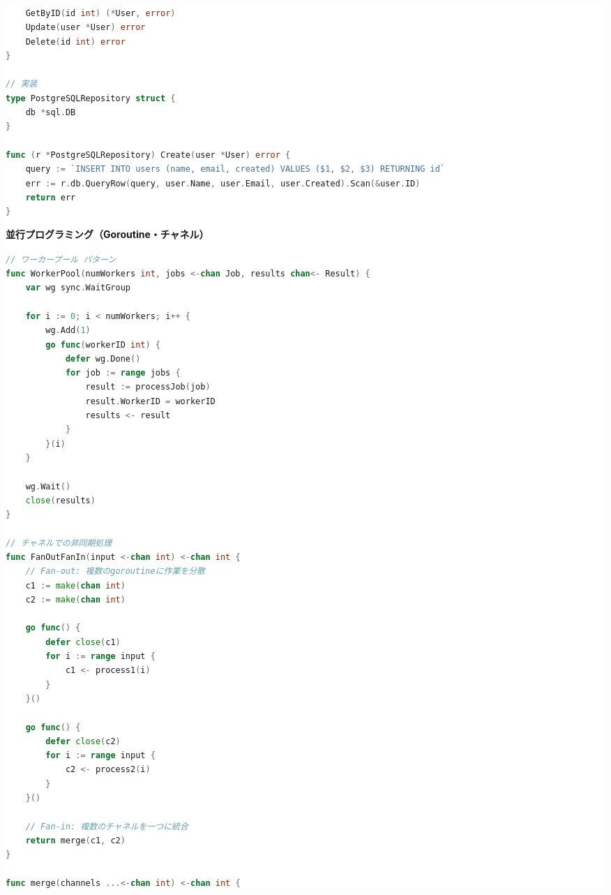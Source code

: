 ```go
    GetByID(id int) (*User, error)
    Update(user *User) error
    Delete(id int) error
}

// 実装
type PostgreSQLRepository struct {
    db *sql.DB
}

func (r *PostgreSQLRepository) Create(user *User) error {
    query := `INSERT INTO users (name, email, created) VALUES ($1, $2, $3) RETURNING id`
    err := r.db.QueryRow(query, user.Name, user.Email, user.Created).Scan(&user.ID)
    return err
}
```

**並行プログラミング（Goroutine・チャネル）**
```go
// ワーカープール パターン
func WorkerPool(numWorkers int, jobs <-chan Job, results chan<- Result) {
    var wg sync.WaitGroup
    
    for i := 0; i < numWorkers; i++ {
        wg.Add(1)
        go func(workerID int) {
            defer wg.Done()
            for job := range jobs {
                result := processJob(job)
                result.WorkerID = workerID
                results <- result
            }
        }(i)
    }
    
    wg.Wait()
    close(results)
}

// チャネルでの非同期処理
func FanOutFanIn(input <-chan int) <-chan int {
    // Fan-out: 複数のgoroutineに作業を分散
    c1 := make(chan int)
    c2 := make(chan int)
    
    go func() {
        defer close(c1)
        for i := range input {
            c1 <- process1(i)
        }
    }()
    
    go func() {
        defer close(c2)
        for i := range input {
            c2 <- process2(i)
        }
    }()
    
    // Fan-in: 複数のチャネルを一つに統合
    return merge(c1, c2)
}

func merge(channels ...<-chan int) <-chan int {
```